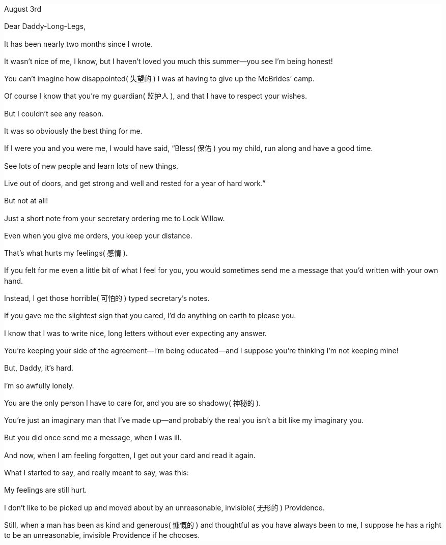 August 3rd

Dear Daddy-Long-Legs,

It has been nearly two months since I wrote.

It wasn’t nice of me, I know, but I haven’t loved you much this summer—you see I’m being honest!

You can’t imagine how disappointed( 失望的 ) I was at having to give up the McBrides’ camp.

Of course I know that you’re my guardian( 监护人 ), and that I have to respect your wishes.

But I couldn’t see any reason.

It was so obviously the best thing for me.

If I were you and you were me, I would have said, “Bless( 保佑 ) you my child, run along and have a good time.

See lots of new people and learn lots of new things.

Live out of doors, and get strong and well and rested for a year of hard work.”

But not at all!

Just a short note from your secretary ordering me to Lock Willow.

Even when you give me orders, you keep your distance.

That’s what hurts my feelings( 感情 ).

If you felt for me even a little bit of what I feel for you, you would sometimes send me a message that you’d written with your own hand.

Instead, I get those horrible( 可怕的 ) typed secretary’s notes.

If you gave me the slightest sign that you cared, I’d do anything on earth to please you.

I know that I was to write nice, long letters without ever expecting any answer.

You’re keeping your side of the agreement—I’m being educated—and I suppose you’re thinking I’m not keeping mine!

But, Daddy, it’s hard.

I’m so awfully lonely.

You are the only person I have to care for, and you are so shadowy( 神秘的 ).

You’re just an imaginary man that I’ve made up—and probably the real you isn’t a bit like my imaginary you.

But you did once send me a message, when I was ill.

And now, when I am feeling forgotten, I get out your card and read it again.

What I started to say, and really meant to say, was this:

My feelings are still hurt.

I don’t like to be picked up and moved about by an unreasonable, invisible( 无形的 ) Providence.

Still, when a man has been as kind and generous( 慷慨的 ) and thoughtful as you have always been to me, I suppose he has a right to be an unreasonable, invisible Providence if he chooses.
